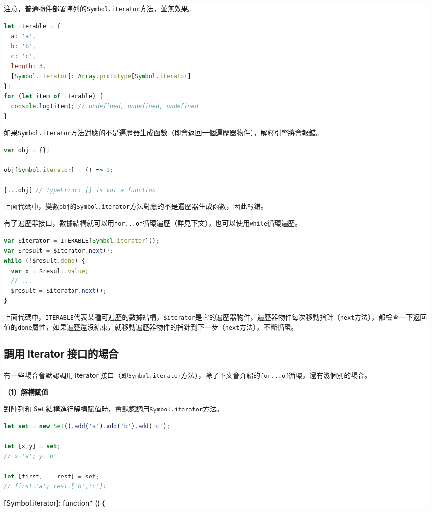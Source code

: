 注意，普通物件部署陣列的`Symbol.iterator`方法，並無效果。

```javascript
let iterable = {
  a: 'a',
  b: 'b',
  c: 'c',
  length: 3,
  [Symbol.iterator]: Array.prototype[Symbol.iterator]
};
for (let item of iterable) {
  console.log(item); // undefined, undefined, undefined
}
```

如果`Symbol.iterator`方法對應的不是遍歷器生成函數（即會返回一個遍歷器物件），解釋引擎將會報錯。

```javascript
var obj = {};

obj[Symbol.iterator] = () => 1;

[...obj] // TypeError: [] is not a function
```

上面代碼中，變數`obj`的`Symbol.iterator`方法對應的不是遍歷器生成函數，因此報錯。

有了遍歷器接口，數據結構就可以用`for...of`循環遍歷（詳見下文），也可以使用`while`循環遍歷。

```javascript
var $iterator = ITERABLE[Symbol.iterator]();
var $result = $iterator.next();
while (!$result.done) {
  var x = $result.value;
  // ...
  $result = $iterator.next();
}
```

上面代碼中，`ITERABLE`代表某種可遍歷的數據結構，`$iterator`是它的遍歷器物件。遍歷器物件每次移動指針（`next`方法），都檢查一下返回值的`done`屬性，如果遍歷還沒結束，就移動遍歷器物件的指針到下一步（`next`方法），不斷循環。

## 調用 Iterator 接口的場合

有一些場合會默認調用 Iterator 接口（即`Symbol.iterator`方法），除了下文會介紹的`for...of`循環，還有幾個別的場合。

**（1）解構賦值**

對陣列和 Set 結構進行解構賦值時，會默認調用`Symbol.iterator`方法。

```javascript
let set = new Set().add('a').add('b').add('c');

let [x,y] = set;
// x='a'; y='b'

let [first, ...rest] = set;
// first='a'; rest=['b','c'];
```


  [Symbol.iterator]: function* () {